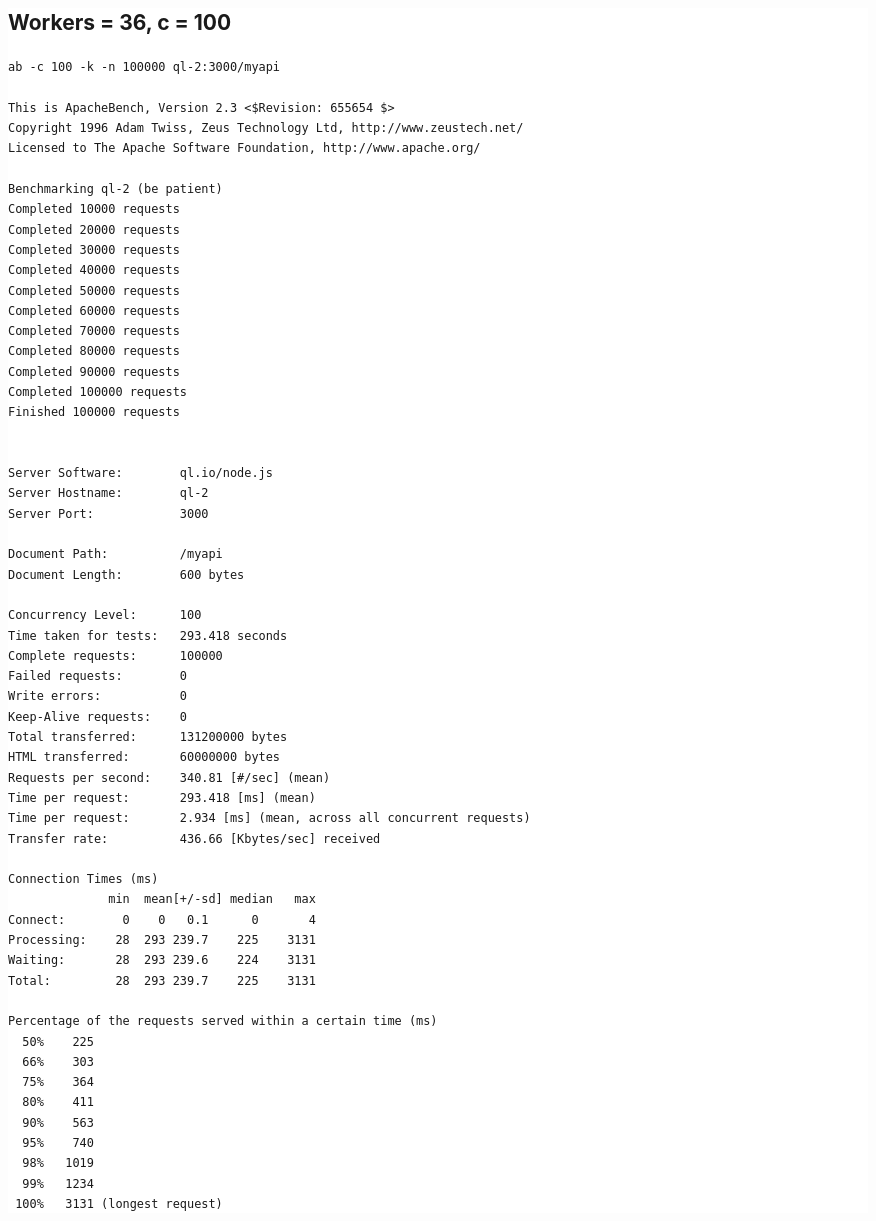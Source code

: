 ## Workers = 36, c = 100

    ab -c 100 -k -n 100000 ql-2:3000/myapi

    This is ApacheBench, Version 2.3 <$Revision: 655654 $>
    Copyright 1996 Adam Twiss, Zeus Technology Ltd, http://www.zeustech.net/
    Licensed to The Apache Software Foundation, http://www.apache.org/

    Benchmarking ql-2 (be patient)
    Completed 10000 requests
    Completed 20000 requests
    Completed 30000 requests
    Completed 40000 requests
    Completed 50000 requests
    Completed 60000 requests
    Completed 70000 requests
    Completed 80000 requests
    Completed 90000 requests
    Completed 100000 requests
    Finished 100000 requests


    Server Software:        ql.io/node.js
    Server Hostname:        ql-2
    Server Port:            3000

    Document Path:          /myapi
    Document Length:        600 bytes

    Concurrency Level:      100
    Time taken for tests:   293.418 seconds
    Complete requests:      100000
    Failed requests:        0
    Write errors:           0
    Keep-Alive requests:    0
    Total transferred:      131200000 bytes
    HTML transferred:       60000000 bytes
    Requests per second:    340.81 [#/sec] (mean)
    Time per request:       293.418 [ms] (mean)
    Time per request:       2.934 [ms] (mean, across all concurrent requests)
    Transfer rate:          436.66 [Kbytes/sec] received

    Connection Times (ms)
                  min  mean[+/-sd] median   max
    Connect:        0    0   0.1      0       4
    Processing:    28  293 239.7    225    3131
    Waiting:       28  293 239.6    224    3131
    Total:         28  293 239.7    225    3131

    Percentage of the requests served within a certain time (ms)
      50%    225
      66%    303
      75%    364
      80%    411
      90%    563
      95%    740
      98%   1019
      99%   1234
     100%   3131 (longest request)
